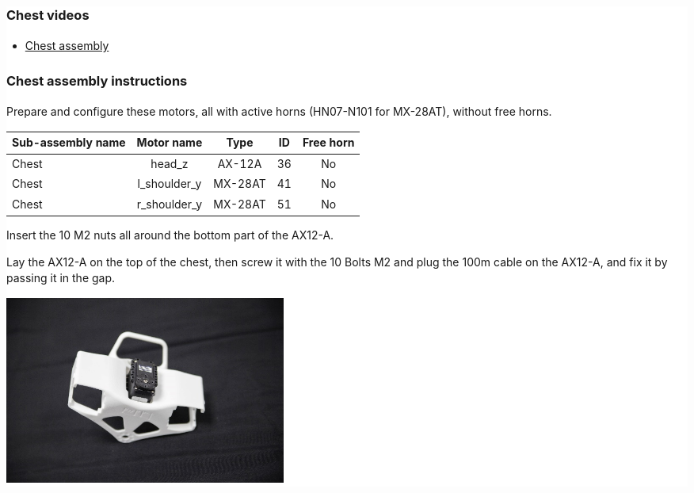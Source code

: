 ### Chest videos
* [Chest assembly](https://www.youtube.com/watch?v=qwrgV6tKTO8&list=PL8wg9_Kkof8wwqgfFu0iCij73C-4gt95x&index=12)

### Chest assembly instructions

Prepare and configure these motors, all with active horns (HN07-N101 for MX-28AT), without free horns.

| Sub-assembly name |   Motor name   |   Type  | ID |  Free horn |
|-------------------|:--------------:|:-------:|:--:|:----------:|
| Chest             |     head\_z    |  AX-12A | 36 | No         |
| Chest             | l\_shoulder\_y | MX-28AT | 41 | No         |
| Chest             | r\_shoulder\_y | MX-28AT | 51 | No         |

Insert the 10 M2 nuts all around the bottom part of the AX12-A.

Lay the AX12-A on the top of the chest, then screw it with the 10 Bolts M2 and plug the 100m cable on the AX12-A, and fix it by passing it in the gap. 

<img src="img/chest_1.jpg" title="Top view of the AX-12 in chest" style="width: 350px;" />